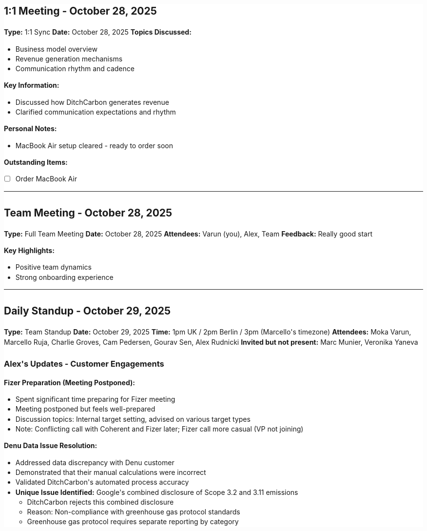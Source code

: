 
## 1:1 Meeting - October 28, 2025

**Type:** 1:1 Sync
**Date:** October 28, 2025
**Topics Discussed:**
- Business model overview
- Revenue generation mechanisms
- Communication rhythm and cadence

**Key Information:**
- Discussed how DitchCarbon generates revenue
- Clarified communication expectations and rhythm

**Personal Notes:**
- MacBook Air setup cleared - ready to order soon

**Outstanding Items:**
- [ ] Order MacBook Air

---

## Team Meeting - October 28, 2025

**Type:** Full Team Meeting
**Date:** October 28, 2025
**Attendees:** Varun (you), Alex, Team
**Feedback:** Really good start

**Key Highlights:**
- Positive team dynamics
- Strong onboarding experience

---

## Daily Standup - October 29, 2025

**Type:** Team Standup
**Date:** October 29, 2025
**Time:** 1pm UK / 2pm Berlin / 3pm (Marcello's timezone)
**Attendees:** Moka Varun, Marcello Ruja, Charlie Groves, Cam Pedersen, Gourav Sen, Alex Rudnicki
**Invited but not present:** Marc Munier, Veronika Yaneva

### Alex's Updates - Customer Engagements

**Fizer Preparation (Meeting Postponed):**
- Spent significant time preparing for Fizer meeting
- Meeting postponed but feels well-prepared
- Discussion topics: Internal target setting, advised on various target types
- Note: Conflicting call with Coherent and Fizer later; Fizer call more casual (VP not joining)

**Denu Data Issue Resolution:**
- Addressed data discrepancy with Denu customer
- Demonstrated that their manual calculations were incorrect
- Validated DitchCarbon's automated process accuracy
- **Unique Issue Identified:** Google's combined disclosure of Scope 3.2 and 3.11 emissions
  - DitchCarbon rejects this combined disclosure
  - Reason: Non-compliance with greenhouse gas protocol standards
  - Greenhouse gas protocol requires separate reporting by category
